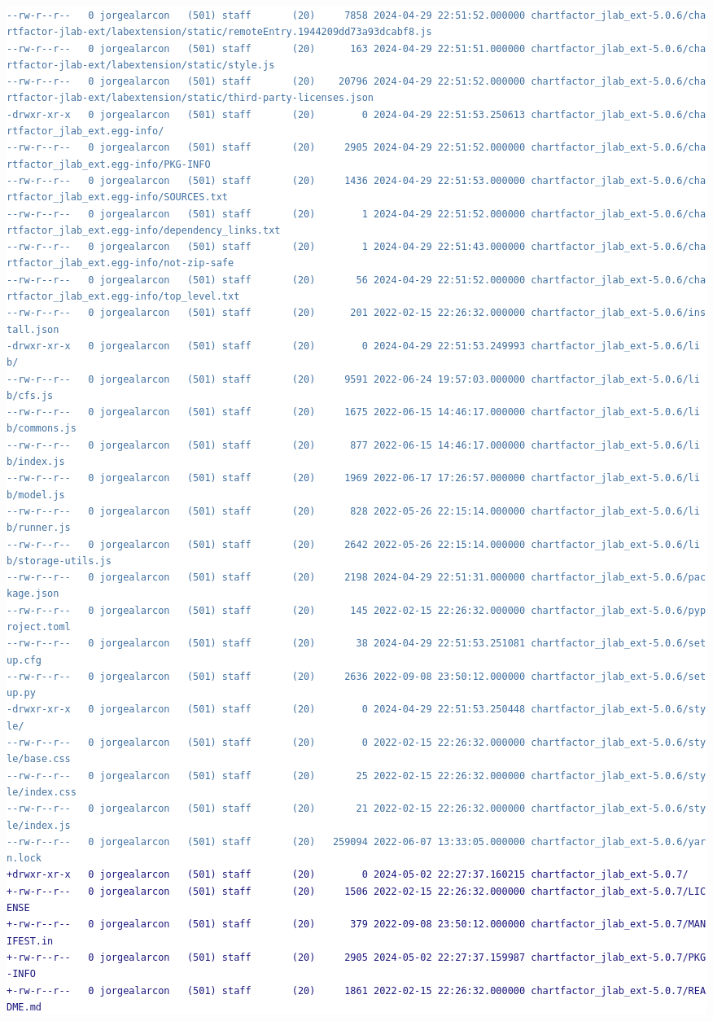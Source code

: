 ```diff
--rw-r--r--   0 jorgealarcon   (501) staff       (20)     7858 2024-04-29 22:51:52.000000 chartfactor_jlab_ext-5.0.6/chartfactor-jlab-ext/labextension/static/remoteEntry.1944209dd73a93dcabf8.js
--rw-r--r--   0 jorgealarcon   (501) staff       (20)      163 2024-04-29 22:51:51.000000 chartfactor_jlab_ext-5.0.6/chartfactor-jlab-ext/labextension/static/style.js
--rw-r--r--   0 jorgealarcon   (501) staff       (20)    20796 2024-04-29 22:51:52.000000 chartfactor_jlab_ext-5.0.6/chartfactor-jlab-ext/labextension/static/third-party-licenses.json
-drwxr-xr-x   0 jorgealarcon   (501) staff       (20)        0 2024-04-29 22:51:53.250613 chartfactor_jlab_ext-5.0.6/chartfactor_jlab_ext.egg-info/
--rw-r--r--   0 jorgealarcon   (501) staff       (20)     2905 2024-04-29 22:51:52.000000 chartfactor_jlab_ext-5.0.6/chartfactor_jlab_ext.egg-info/PKG-INFO
--rw-r--r--   0 jorgealarcon   (501) staff       (20)     1436 2024-04-29 22:51:53.000000 chartfactor_jlab_ext-5.0.6/chartfactor_jlab_ext.egg-info/SOURCES.txt
--rw-r--r--   0 jorgealarcon   (501) staff       (20)        1 2024-04-29 22:51:52.000000 chartfactor_jlab_ext-5.0.6/chartfactor_jlab_ext.egg-info/dependency_links.txt
--rw-r--r--   0 jorgealarcon   (501) staff       (20)        1 2024-04-29 22:51:43.000000 chartfactor_jlab_ext-5.0.6/chartfactor_jlab_ext.egg-info/not-zip-safe
--rw-r--r--   0 jorgealarcon   (501) staff       (20)       56 2024-04-29 22:51:52.000000 chartfactor_jlab_ext-5.0.6/chartfactor_jlab_ext.egg-info/top_level.txt
--rw-r--r--   0 jorgealarcon   (501) staff       (20)      201 2022-02-15 22:26:32.000000 chartfactor_jlab_ext-5.0.6/install.json
-drwxr-xr-x   0 jorgealarcon   (501) staff       (20)        0 2024-04-29 22:51:53.249993 chartfactor_jlab_ext-5.0.6/lib/
--rw-r--r--   0 jorgealarcon   (501) staff       (20)     9591 2022-06-24 19:57:03.000000 chartfactor_jlab_ext-5.0.6/lib/cfs.js
--rw-r--r--   0 jorgealarcon   (501) staff       (20)     1675 2022-06-15 14:46:17.000000 chartfactor_jlab_ext-5.0.6/lib/commons.js
--rw-r--r--   0 jorgealarcon   (501) staff       (20)      877 2022-06-15 14:46:17.000000 chartfactor_jlab_ext-5.0.6/lib/index.js
--rw-r--r--   0 jorgealarcon   (501) staff       (20)     1969 2022-06-17 17:26:57.000000 chartfactor_jlab_ext-5.0.6/lib/model.js
--rw-r--r--   0 jorgealarcon   (501) staff       (20)      828 2022-05-26 22:15:14.000000 chartfactor_jlab_ext-5.0.6/lib/runner.js
--rw-r--r--   0 jorgealarcon   (501) staff       (20)     2642 2022-05-26 22:15:14.000000 chartfactor_jlab_ext-5.0.6/lib/storage-utils.js
--rw-r--r--   0 jorgealarcon   (501) staff       (20)     2198 2024-04-29 22:51:31.000000 chartfactor_jlab_ext-5.0.6/package.json
--rw-r--r--   0 jorgealarcon   (501) staff       (20)      145 2022-02-15 22:26:32.000000 chartfactor_jlab_ext-5.0.6/pyproject.toml
--rw-r--r--   0 jorgealarcon   (501) staff       (20)       38 2024-04-29 22:51:53.251081 chartfactor_jlab_ext-5.0.6/setup.cfg
--rw-r--r--   0 jorgealarcon   (501) staff       (20)     2636 2022-09-08 23:50:12.000000 chartfactor_jlab_ext-5.0.6/setup.py
-drwxr-xr-x   0 jorgealarcon   (501) staff       (20)        0 2024-04-29 22:51:53.250448 chartfactor_jlab_ext-5.0.6/style/
--rw-r--r--   0 jorgealarcon   (501) staff       (20)        0 2022-02-15 22:26:32.000000 chartfactor_jlab_ext-5.0.6/style/base.css
--rw-r--r--   0 jorgealarcon   (501) staff       (20)       25 2022-02-15 22:26:32.000000 chartfactor_jlab_ext-5.0.6/style/index.css
--rw-r--r--   0 jorgealarcon   (501) staff       (20)       21 2022-02-15 22:26:32.000000 chartfactor_jlab_ext-5.0.6/style/index.js
--rw-r--r--   0 jorgealarcon   (501) staff       (20)   259094 2022-06-07 13:33:05.000000 chartfactor_jlab_ext-5.0.6/yarn.lock
+drwxr-xr-x   0 jorgealarcon   (501) staff       (20)        0 2024-05-02 22:27:37.160215 chartfactor_jlab_ext-5.0.7/
+-rw-r--r--   0 jorgealarcon   (501) staff       (20)     1506 2022-02-15 22:26:32.000000 chartfactor_jlab_ext-5.0.7/LICENSE
+-rw-r--r--   0 jorgealarcon   (501) staff       (20)      379 2022-09-08 23:50:12.000000 chartfactor_jlab_ext-5.0.7/MANIFEST.in
+-rw-r--r--   0 jorgealarcon   (501) staff       (20)     2905 2024-05-02 22:27:37.159987 chartfactor_jlab_ext-5.0.7/PKG-INFO
+-rw-r--r--   0 jorgealarcon   (501) staff       (20)     1861 2022-02-15 22:26:32.000000 chartfactor_jlab_ext-5.0.7/README.md
```